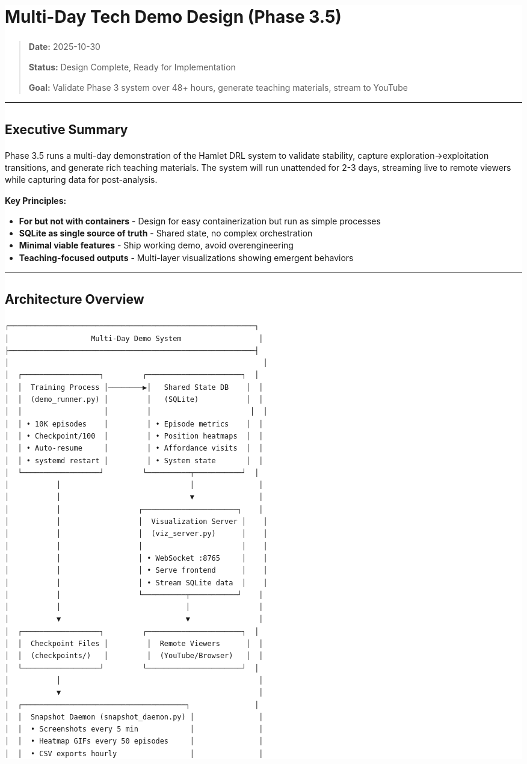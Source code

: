 # Multi-Day Tech Demo Design (Phase 3.5)

> **Date:** 2025-10-30
>
> **Status:** Design Complete, Ready for Implementation
>
> **Goal:** Validate Phase 3 system over 48+ hours, generate teaching materials, stream to YouTube

---

## Executive Summary

Phase 3.5 runs a multi-day demonstration of the Hamlet DRL system to validate stability, capture exploration→exploitation transitions, and generate rich teaching materials. The system will run unattended for 2-3 days, streaming live to remote viewers while capturing data for post-analysis.

**Key Principles:**
- **For but not with containers** - Design for easy containerization but run as simple processes
- **SQLite as single source of truth** - Shared state, no complex orchestration
- **Minimal viable features** - Ship working demo, avoid overengineering
- **Teaching-focused outputs** - Multi-layer visualizations showing emergent behaviors

---

## Architecture Overview

```
┌─────────────────────────────────────────────────────────┐
│                   Multi-Day Demo System                  │
├─────────────────────────────────────────────────────────┤
│                                                           │
│  ┌──────────────────┐         ┌──────────────────────┐  │
│  │  Training Process │────────▶│   Shared State DB    │  │
│  │  (demo_runner.py) │         │   (SQLite)           │  │
│  │                   │         │                       │  │
│  │ • 10K episodes    │         │ • Episode metrics    │  │
│  │ • Checkpoint/100  │         │ • Position heatmaps  │  │
│  │ • Auto-resume     │         │ • Affordance visits  │  │
│  │ • systemd restart │         │ • System state       │  │
│  └──────────────────┘         └──────────┬───────────┘  │
│           │                              │               │
│           │                              ▼               │
│           │                  ┌──────────────────────┐    │
│           │                  │  Visualization Server │    │
│           │                  │  (viz_server.py)      │    │
│           │                  │                       │    │
│           │                  │ • WebSocket :8765     │    │
│           │                  │ • Serve frontend      │    │
│           │                  │ • Stream SQLite data  │    │
│           │                  └──────────┬───────────┘    │
│           │                             │                │
│           ▼                             ▼                │
│  ┌──────────────────┐         ┌──────────────────────┐  │
│  │  Checkpoint Files │         │  Remote Viewers      │  │
│  │  (checkpoints/)   │         │  (YouTube/Browser)   │  │
│  └──────────────────┘         └──────────────────────┘  │
│           │                                              │
│           ▼                                              │
│  ┌──────────────────────────────────────┐               │
│  │  Snapshot Daemon (snapshot_daemon.py) │               │
│  │  • Screenshots every 5 min            │               │
│  │  • Heatmap GIFs every 50 episodes     │               │
│  │  • CSV exports hourly                 │               │
```